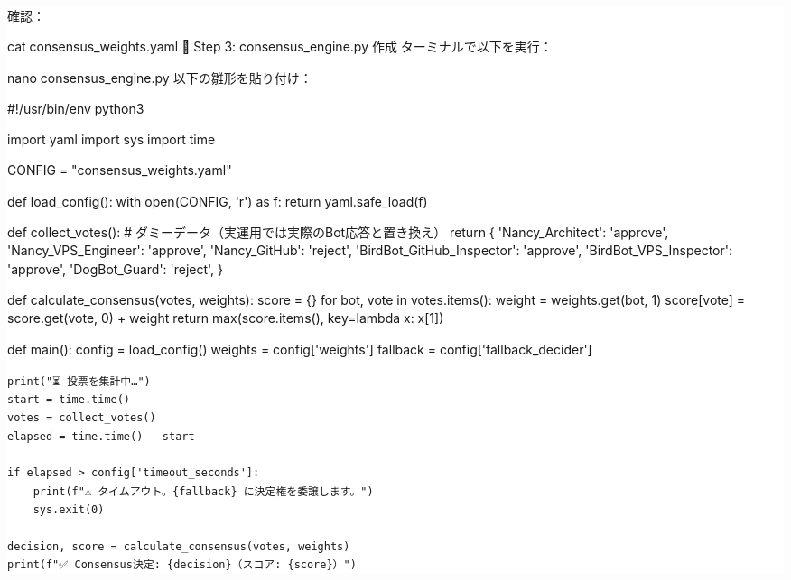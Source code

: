 確認：

cat consensus_weights.yaml
🧩 Step 3: consensus_engine.py 作成
ターミナルで以下を実行：

nano consensus_engine.py
以下の雛形を貼り付け：

#!/usr/bin/env python3

import yaml
import sys
import time

CONFIG = "consensus_weights.yaml"

def load_config():
    with open(CONFIG, 'r') as f:
        return yaml.safe_load(f)

def collect_votes():
    # ダミーデータ（実運用では実際のBot応答と置き換え）
    return {
        'Nancy_Architect': 'approve',
        'Nancy_VPS_Engineer': 'approve',
        'Nancy_GitHub': 'reject',
        'BirdBot_GitHub_Inspector': 'approve',
        'BirdBot_VPS_Inspector': 'approve',
        'DogBot_Guard': 'reject',
    }

def calculate_consensus(votes, weights):
    score = {}
    for bot, vote in votes.items():
        weight = weights.get(bot, 1)
        score[vote] = score.get(vote, 0) + weight
    return max(score.items(), key=lambda x: x[1])

def main():
    config = load_config()
    weights = config['weights']
    fallback = config['fallback_decider']

    print("⏳ 投票を集計中…")
    start = time.time()
    votes = collect_votes()
    elapsed = time.time() - start

    if elapsed > config['timeout_seconds']:
        print(f"⚠️ タイムアウト。{fallback} に決定権を委譲します。")
        sys.exit(0)

    decision, score = calculate_consensus(votes, weights)
    print(f"✅ Consensus決定: {decision}（スコア: {score}）")
